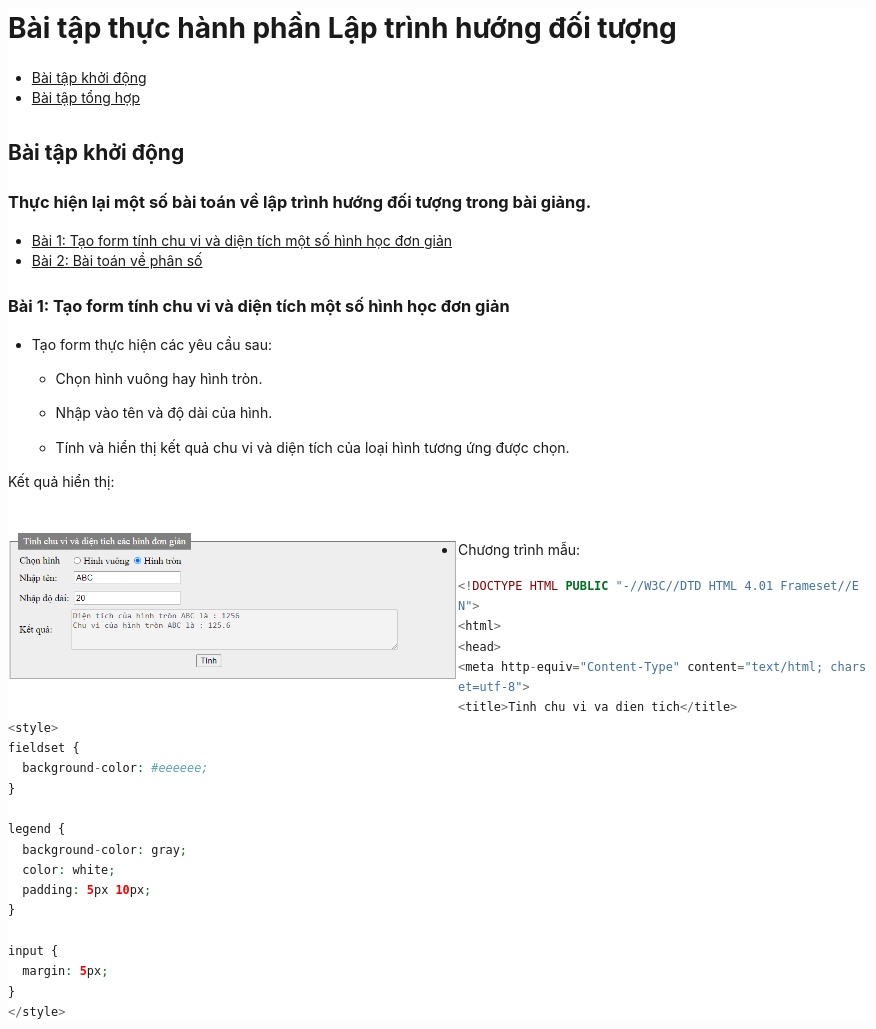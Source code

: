 <h1>Bài tập thực hành phần Lập trình hướng đối tượng</h1>

- [Bài tập khởi động](#bt_khoidong) <br>		
- [Bài tập tổng hợp](#bt_tonghop) <br>

## Bài tập khởi động <a name="bt_khoidong" />

### Thực hiện lại một số bài toán về lập trình hướng đối tượng trong bài giảng.


- [Bài 1: Tạo form tính chu vi và diện tích một số hình học đơn giản](#btkd_1) <br>
- [Bài 2: Bài toán về phân số](#btkd_2) <br>


### Bài 1: Tạo form tính chu vi và diện tích một số hình học đơn giản<a name="btkd_1" />
- Tạo form thực hiện các yêu cầu sau:

	- Chọn hình vuông hay hình tròn.

	- Nhập vào tên và độ dài của hình.

	- Tính và hiển thị kết quả chu vi và diện tích của loại hình tương ứng được chọn. 

Kết quả hiển thị:

<img style="float: left" src="figs/btkd_1.PNG" width="450" height="200"> <br>

- Chương trình mẫu:


```php
<!DOCTYPE HTML PUBLIC "-//W3C//DTD HTML 4.01 Frameset//EN">
<html>
<head>
<meta http-equiv="Content-Type" content="text/html; charset=utf-8">
<title>Tinh chu vi va dien tich</title>
<style>
fieldset {
  background-color: #eeeeee;
}

legend {
  background-color: gray;
  color: white;
  padding: 5px 10px;
}

input {
  margin: 5px;
}
</style>
```